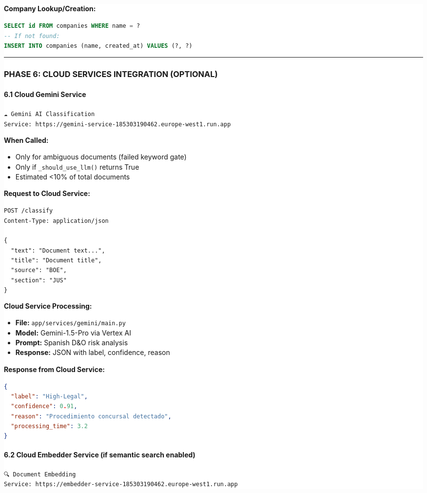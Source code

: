 **Company Lookup/Creation:**
```sql
SELECT id FROM companies WHERE name = ?
-- If not found:
INSERT INTO companies (name, created_at) VALUES (?, ?)
```

---

### **PHASE 6: CLOUD SERVICES INTEGRATION (OPTIONAL)**

#### **6.1 Cloud Gemini Service**
```
☁️ Gemini AI Classification
Service: https://gemini-service-185303190462.europe-west1.run.app
```

**When Called:**
- Only for ambiguous documents (failed keyword gate)
- Only if `_should_use_llm()` returns True
- Estimated <10% of total documents

**Request to Cloud Service:**
```http
POST /classify
Content-Type: application/json

{
  "text": "Document text...",
  "title": "Document title",
  "source": "BOE",
  "section": "JUS"
}
```

**Cloud Service Processing:**
- **File:** `app/services/gemini/main.py`
- **Model:** Gemini-1.5-Pro via Vertex AI
- **Prompt:** Spanish D&O risk analysis
- **Response:** JSON with label, confidence, reason

**Response from Cloud Service:**
```json
{
  "label": "High-Legal",
  "confidence": 0.91,
  "reason": "Procedimiento concursal detectado",
  "processing_time": 3.2
}
```

#### **6.2 Cloud Embedder Service (if semantic search enabled)**
```
🔍 Document Embedding
Service: https://embedder-service-185303190462.europe-west1.run.app
```
